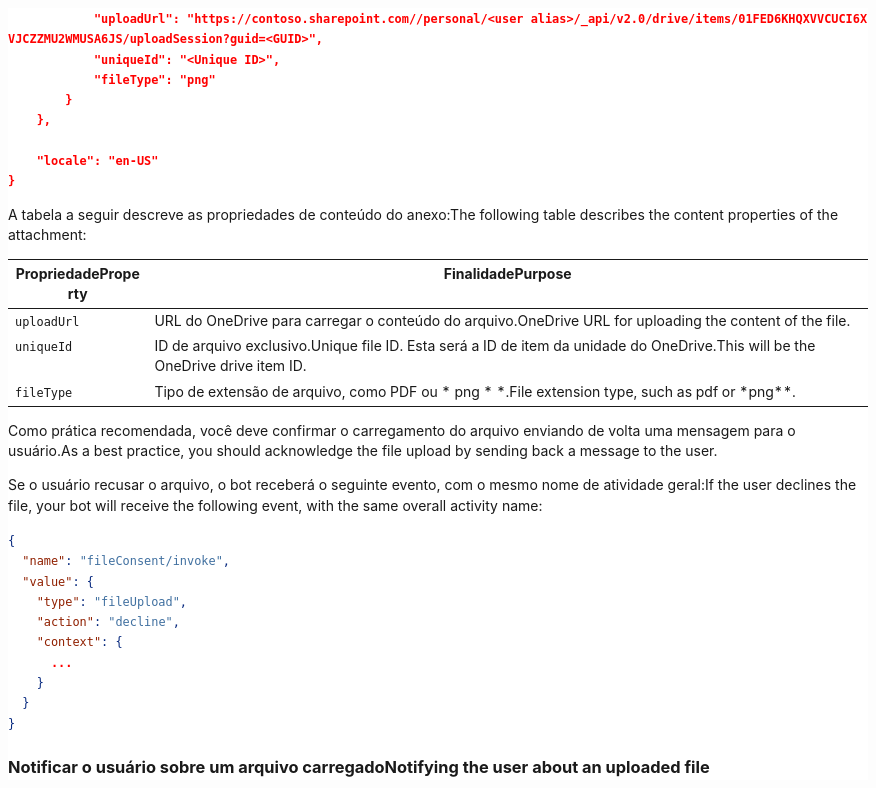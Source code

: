 ```json
            "uploadUrl": "https://contoso.sharepoint.com//personal/<user alias>/_api/v2.0/drive/items/01FED6KHQXVVCUCI6XVJCZZMU2WMUSA6JS/uploadSession?guid=<GUID>",
            "uniqueId": "<Unique ID>",
            "fileType": "png"
        }
    },

    "locale": "en-US"
}

```

<span data-ttu-id="dbb6a-138">A tabela a seguir descreve as propriedades de conteúdo do anexo:</span><span class="sxs-lookup"><span data-stu-id="dbb6a-138">The following table describes the content properties of the attachment:</span></span>

| <span data-ttu-id="dbb6a-139">Propriedade</span><span class="sxs-lookup"><span data-stu-id="dbb6a-139">Property</span></span> | <span data-ttu-id="dbb6a-140">Finalidade</span><span class="sxs-lookup"><span data-stu-id="dbb6a-140">Purpose</span></span> |
| --- | --- |
| `uploadUrl` | <span data-ttu-id="dbb6a-141">URL do OneDrive para carregar o conteúdo do arquivo.</span><span class="sxs-lookup"><span data-stu-id="dbb6a-141">OneDrive URL for uploading the content of the file.</span></span> |
| `uniqueId` | <span data-ttu-id="dbb6a-142">ID de arquivo exclusivo.</span><span class="sxs-lookup"><span data-stu-id="dbb6a-142">Unique file ID.</span></span> <span data-ttu-id="dbb6a-143">Esta será a ID de item da unidade do OneDrive.</span><span class="sxs-lookup"><span data-stu-id="dbb6a-143">This will be the OneDrive drive item ID.</span></span> |
| `fileType` | <span data-ttu-id="dbb6a-144">Tipo de extensão de arquivo, como PDF ou \* png \* \*.</span><span class="sxs-lookup"><span data-stu-id="dbb6a-144">File extension type, such as pdf or \*png\*\*.</span></span> |

<span data-ttu-id="dbb6a-145">Como prática recomendada, você deve confirmar o carregamento do arquivo enviando de volta uma mensagem para o usuário.</span><span class="sxs-lookup"><span data-stu-id="dbb6a-145">As a best practice, you should acknowledge the file upload by sending back a message to the user.</span></span>

<span data-ttu-id="dbb6a-146">Se o usuário recusar o arquivo, o bot receberá o seguinte evento, com o mesmo nome de atividade geral:</span><span class="sxs-lookup"><span data-stu-id="dbb6a-146">If the user declines the file, your bot will receive the following event, with the same overall activity name:</span></span>

```json
{
  "name": "fileConsent/invoke",
  "value": {
    "type": "fileUpload",
    "action": "decline",
    "context": {
      ...
    }
  }
}
```

### <a name="notifying-the-user-about-an-uploaded-file"></a><span data-ttu-id="dbb6a-147">Notificar o usuário sobre um arquivo carregado</span><span class="sxs-lookup"><span data-stu-id="dbb6a-147">Notifying the user about an uploaded file</span></span>
